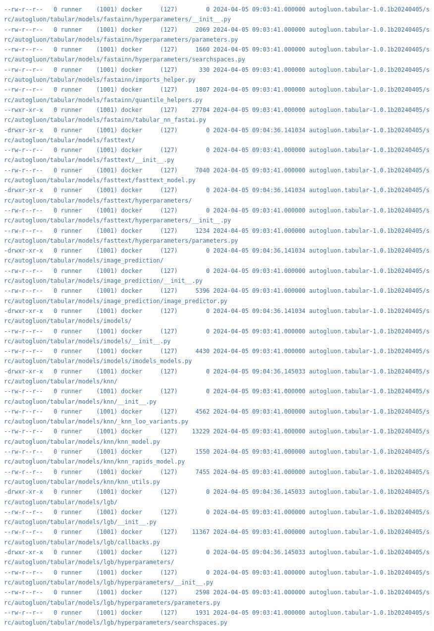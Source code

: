 ```diff
--rw-r--r--   0 runner    (1001) docker     (127)        0 2024-04-05 09:03:41.000000 autogluon.tabular-1.0.1b20240405/src/autogluon/tabular/models/fastainn/hyperparameters/__init__.py
--rw-r--r--   0 runner    (1001) docker     (127)     2069 2024-04-05 09:03:41.000000 autogluon.tabular-1.0.1b20240405/src/autogluon/tabular/models/fastainn/hyperparameters/parameters.py
--rw-r--r--   0 runner    (1001) docker     (127)     1660 2024-04-05 09:03:41.000000 autogluon.tabular-1.0.1b20240405/src/autogluon/tabular/models/fastainn/hyperparameters/searchspaces.py
--rw-r--r--   0 runner    (1001) docker     (127)      330 2024-04-05 09:03:41.000000 autogluon.tabular-1.0.1b20240405/src/autogluon/tabular/models/fastainn/imports_helper.py
--rw-r--r--   0 runner    (1001) docker     (127)     1807 2024-04-05 09:03:41.000000 autogluon.tabular-1.0.1b20240405/src/autogluon/tabular/models/fastainn/quantile_helpers.py
--rwxr-xr-x   0 runner    (1001) docker     (127)    27704 2024-04-05 09:03:41.000000 autogluon.tabular-1.0.1b20240405/src/autogluon/tabular/models/fastainn/tabular_nn_fastai.py
-drwxr-xr-x   0 runner    (1001) docker     (127)        0 2024-04-05 09:04:36.141034 autogluon.tabular-1.0.1b20240405/src/autogluon/tabular/models/fasttext/
--rw-r--r--   0 runner    (1001) docker     (127)        0 2024-04-05 09:03:41.000000 autogluon.tabular-1.0.1b20240405/src/autogluon/tabular/models/fasttext/__init__.py
--rw-r--r--   0 runner    (1001) docker     (127)     7040 2024-04-05 09:03:41.000000 autogluon.tabular-1.0.1b20240405/src/autogluon/tabular/models/fasttext/fasttext_model.py
-drwxr-xr-x   0 runner    (1001) docker     (127)        0 2024-04-05 09:04:36.141034 autogluon.tabular-1.0.1b20240405/src/autogluon/tabular/models/fasttext/hyperparameters/
--rw-r--r--   0 runner    (1001) docker     (127)        0 2024-04-05 09:03:41.000000 autogluon.tabular-1.0.1b20240405/src/autogluon/tabular/models/fasttext/hyperparameters/__init__.py
--rw-r--r--   0 runner    (1001) docker     (127)     1234 2024-04-05 09:03:41.000000 autogluon.tabular-1.0.1b20240405/src/autogluon/tabular/models/fasttext/hyperparameters/parameters.py
-drwxr-xr-x   0 runner    (1001) docker     (127)        0 2024-04-05 09:04:36.141034 autogluon.tabular-1.0.1b20240405/src/autogluon/tabular/models/image_prediction/
--rw-r--r--   0 runner    (1001) docker     (127)        0 2024-04-05 09:03:41.000000 autogluon.tabular-1.0.1b20240405/src/autogluon/tabular/models/image_prediction/__init__.py
--rw-r--r--   0 runner    (1001) docker     (127)     5396 2024-04-05 09:03:41.000000 autogluon.tabular-1.0.1b20240405/src/autogluon/tabular/models/image_prediction/image_predictor.py
-drwxr-xr-x   0 runner    (1001) docker     (127)        0 2024-04-05 09:04:36.141034 autogluon.tabular-1.0.1b20240405/src/autogluon/tabular/models/imodels/
--rw-r--r--   0 runner    (1001) docker     (127)        0 2024-04-05 09:03:41.000000 autogluon.tabular-1.0.1b20240405/src/autogluon/tabular/models/imodels/__init__.py
--rw-r--r--   0 runner    (1001) docker     (127)     4430 2024-04-05 09:03:41.000000 autogluon.tabular-1.0.1b20240405/src/autogluon/tabular/models/imodels/imodels_models.py
-drwxr-xr-x   0 runner    (1001) docker     (127)        0 2024-04-05 09:04:36.145033 autogluon.tabular-1.0.1b20240405/src/autogluon/tabular/models/knn/
--rw-r--r--   0 runner    (1001) docker     (127)        0 2024-04-05 09:03:41.000000 autogluon.tabular-1.0.1b20240405/src/autogluon/tabular/models/knn/__init__.py
--rw-r--r--   0 runner    (1001) docker     (127)     4562 2024-04-05 09:03:41.000000 autogluon.tabular-1.0.1b20240405/src/autogluon/tabular/models/knn/_knn_loo_variants.py
--rw-r--r--   0 runner    (1001) docker     (127)    13229 2024-04-05 09:03:41.000000 autogluon.tabular-1.0.1b20240405/src/autogluon/tabular/models/knn/knn_model.py
--rw-r--r--   0 runner    (1001) docker     (127)     1550 2024-04-05 09:03:41.000000 autogluon.tabular-1.0.1b20240405/src/autogluon/tabular/models/knn/knn_rapids_model.py
--rw-r--r--   0 runner    (1001) docker     (127)     7455 2024-04-05 09:03:41.000000 autogluon.tabular-1.0.1b20240405/src/autogluon/tabular/models/knn/knn_utils.py
-drwxr-xr-x   0 runner    (1001) docker     (127)        0 2024-04-05 09:04:36.145033 autogluon.tabular-1.0.1b20240405/src/autogluon/tabular/models/lgb/
--rw-r--r--   0 runner    (1001) docker     (127)        0 2024-04-05 09:03:41.000000 autogluon.tabular-1.0.1b20240405/src/autogluon/tabular/models/lgb/__init__.py
--rw-r--r--   0 runner    (1001) docker     (127)    11367 2024-04-05 09:03:41.000000 autogluon.tabular-1.0.1b20240405/src/autogluon/tabular/models/lgb/callbacks.py
-drwxr-xr-x   0 runner    (1001) docker     (127)        0 2024-04-05 09:04:36.145033 autogluon.tabular-1.0.1b20240405/src/autogluon/tabular/models/lgb/hyperparameters/
--rw-r--r--   0 runner    (1001) docker     (127)        0 2024-04-05 09:03:41.000000 autogluon.tabular-1.0.1b20240405/src/autogluon/tabular/models/lgb/hyperparameters/__init__.py
--rw-r--r--   0 runner    (1001) docker     (127)     2598 2024-04-05 09:03:41.000000 autogluon.tabular-1.0.1b20240405/src/autogluon/tabular/models/lgb/hyperparameters/parameters.py
--rw-r--r--   0 runner    (1001) docker     (127)     1931 2024-04-05 09:03:41.000000 autogluon.tabular-1.0.1b20240405/src/autogluon/tabular/models/lgb/hyperparameters/searchspaces.py
```